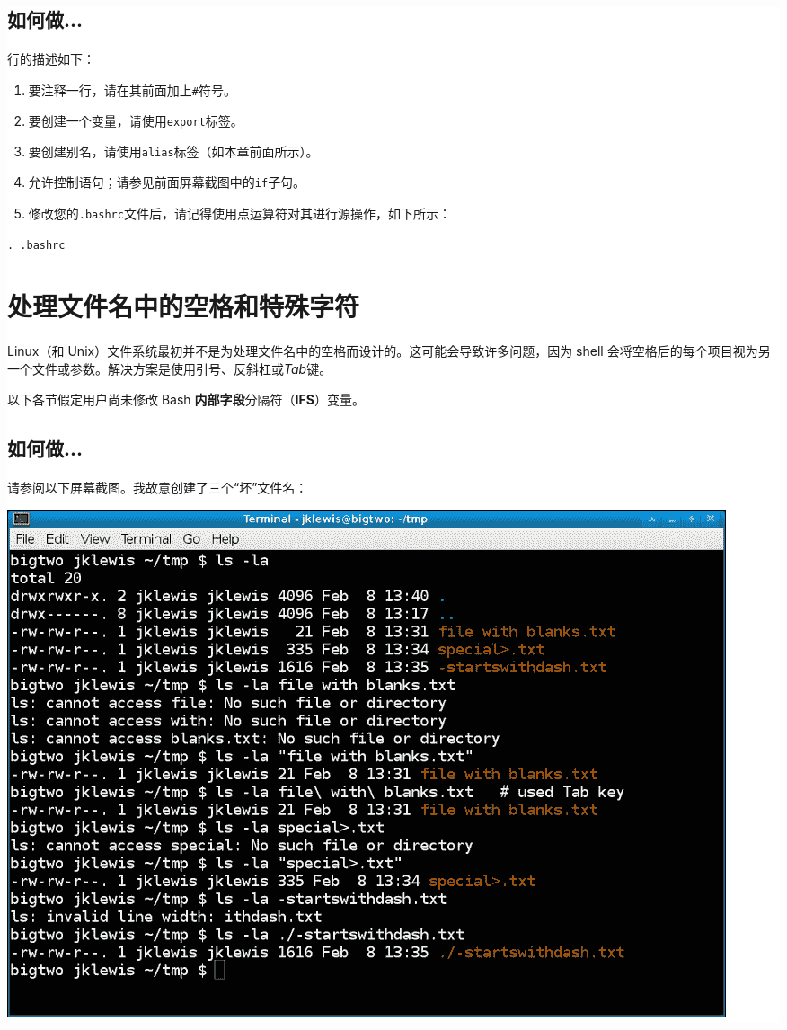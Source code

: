 ## 如何做...

行的描述如下：

1.  要注释一行，请在其前面加上`#`符号。

1.  要创建一个变量，请使用`export`标签。

1.  要创建别名，请使用`alias`标签（如本章前面所示）。

1.  允许控制语句；请参见前面屏幕截图中的`if`子句。

1.  修改您的`.bashrc`文件后，请记得使用点运算符对其进行源操作，如下所示：

```
. .bashrc

```

# 处理文件名中的空格和特殊字符

Linux（和 Unix）文件系统最初并不是为处理文件名中的空格而设计的。这可能会导致许多问题，因为 shell 会将空格后的每个项目视为另一个文件或参数。解决方案是使用引号、反斜杠或*Tab*键。

以下各节假定用户尚未修改 Bash **内部字段**分隔符（**IFS**）变量。

## 如何做...

请参阅以下屏幕截图。我故意创建了三个“坏”文件名：

![如何做...](img/3008_01_07.jpg)
